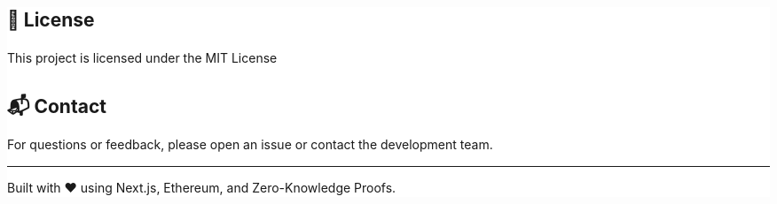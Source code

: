 ## 📄 License

This project is licensed under the MIT License

## 📬 Contact

For questions or feedback, please open an issue or contact the development team.

---

Built with ❤️ using Next.js, Ethereum, and Zero-Knowledge Proofs.
